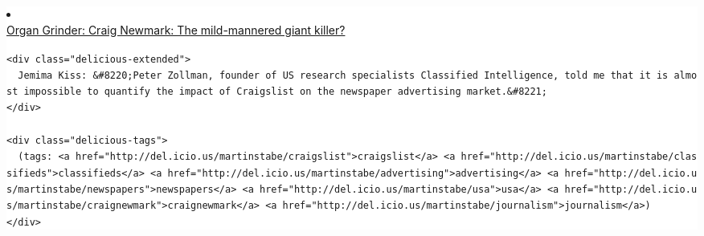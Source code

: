   <li>
    <div class="delicious-link">
      <a href="http://blogs.guardian.co.uk/organgrinder/2007/02/craig_newmark_the_mildmannered.html">Organ Grinder: Craig Newmark: The mild-mannered giant killer?</a>
    </div>
    
    <div class="delicious-extended">
      Jemima Kiss: &#8220;Peter Zollman, founder of US research specialists Classified Intelligence, told me that it is almost impossible to quantify the impact of Craigslist on the newspaper advertising market.&#8221;
    </div>
    
    <div class="delicious-tags">
      (tags: <a href="http://del.icio.us/martinstabe/craigslist">craigslist</a> <a href="http://del.icio.us/martinstabe/classifieds">classifieds</a> <a href="http://del.icio.us/martinstabe/advertising">advertising</a> <a href="http://del.icio.us/martinstabe/newspapers">newspapers</a> <a href="http://del.icio.us/martinstabe/usa">usa</a> <a href="http://del.icio.us/martinstabe/craignewmark">craignewmark</a> <a href="http://del.icio.us/martinstabe/journalism">journalism</a>)
    </div>
  </li>
</ul>